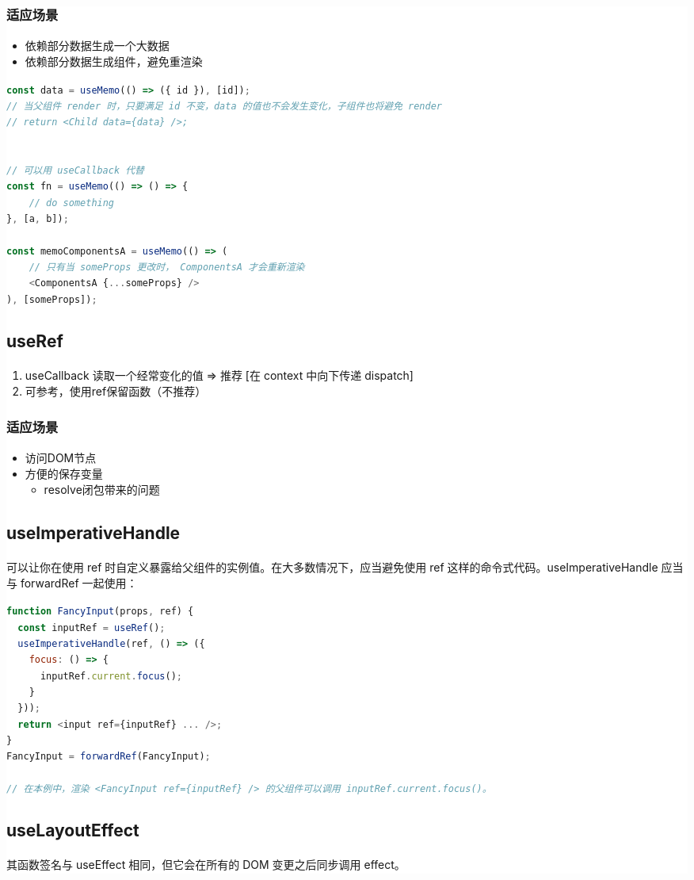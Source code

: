 ### 适应场景
- 依赖部分数据生成一个大数据
- 依赖部分数据生成组件，避免重渲染

```js
const data = useMemo(() => ({ id }), [id]);
// 当父组件 render 时，只要满足 id 不变，data 的值也不会发生变化，子组件也将避免 render
// return <Child data={data} />;


// 可以用 useCallback 代替
const fn = useMemo(() => () => {
    // do something
}, [a, b]);

const memoComponentsA = useMemo(() => (
    // 只有当 someProps 更改时， ComponentsA 才会重新渲染
    <ComponentsA {...someProps} />
), [someProps]);
```

## useRef
1. useCallback 读取一个经常变化的值 => 推荐 [在 context 中向下传递 dispatch]
2. 可参考，使用ref保留函数（不推荐）

### 适应场景
- 访问DOM节点
- 方便的保存变量
  - resolve闭包带来的问题

## useImperativeHandle 
可以让你在使用 ref 时自定义暴露给父组件的实例值。在大多数情况下，应当避免使用 ref 这样的命令式代码。useImperativeHandle 应当与 forwardRef 一起使用：
```js
function FancyInput(props, ref) {
  const inputRef = useRef();
  useImperativeHandle(ref, () => ({
    focus: () => {
      inputRef.current.focus();
    }
  }));
  return <input ref={inputRef} ... />;
}
FancyInput = forwardRef(FancyInput);

// 在本例中，渲染 <FancyInput ref={inputRef} /> 的父组件可以调用 inputRef.current.focus()。
```

## useLayoutEffect
其函数签名与 useEffect 相同，但它会在所有的 DOM 变更之后同步调用 effect。
